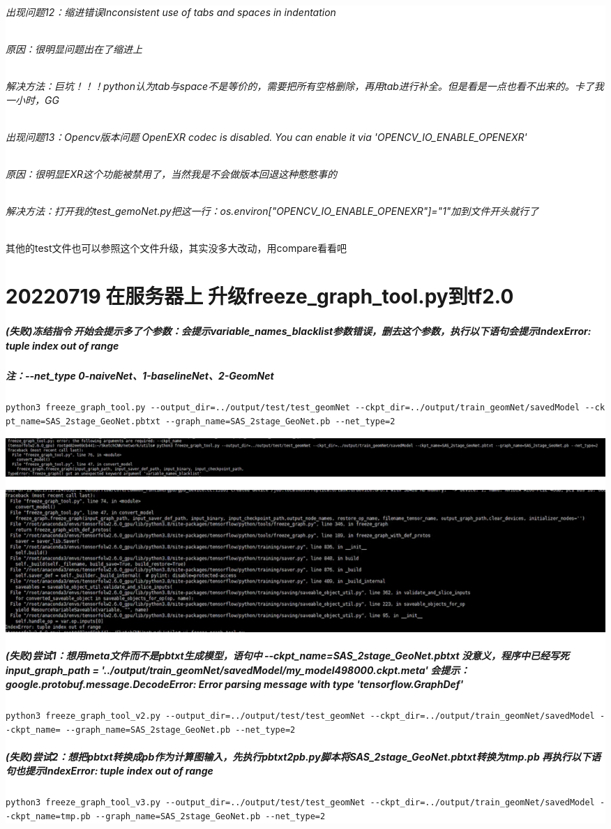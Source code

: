 ######  出现问题12：缩进错误Inconsistent use of tabs and spaces in indentation
######  原因：很明显问题出在了缩进上
######  解决方法：巨坑！！！python认为tab与space不是等价的，需要把所有空格删除，再用tab进行补全。但是看是一点也看不出来的。卡了我一小时，GG

######  出现问题13：Opencv版本问题 OpenEXR codec is disabled. You can enable it via 'OPENCV_IO_ENABLE_OPENEXR'
######  原因：很明显EXR这个功能被禁用了，当然我是不会做版本回退这种憨憨事的
######  解决方法：打开我的test_gemoNet.py把这一行：os.environ["OPENCV_IO_ENABLE_OPENEXR"]="1"加到文件开头就行了

其他的test文件也可以参照这个文件升级，其实没多大改动，用compare看看吧

# 20220719 在服务器上 升级freeze_graph_tool.py到tf2.0

##### (失败)冻结指令 开始会提示多了个参数：会提示variable_names_blacklist参数错误，删去这个参数，执行以下语句会提示IndexError: tuple index out of range
##### 注：--net_type 0-naiveNet、1-baselineNet、2-GeomNet

	python3 freeze_graph_tool.py --output_dir=../output/test/test_geomNet --ckpt_dir=../output/train_geomNet/savedModel --ckpt_name=SAS_2stage_GeoNet.pbtxt --graph_name=SAS_2stage_GeoNet.pb --net_type=2 

![训练](https://github.com/Doggerlas/Computer-Graphics/blob/main/PROJECT/Sketch-CNN/PICS/1112.png)

![训练](https://github.com/Doggerlas/Computer-Graphics/blob/main/PROJECT/Sketch-CNN/PICS/1113.png)

##### (失败)尝试1：想用meta文件而不是pbtxt生成模型，语句中 --ckpt_name=SAS_2stage_GeoNet.pbtxt 没意义，程序中已经写死input_graph_path = '../output/train_geomNet/savedModel/my_model498000.ckpt.meta' 会提示：google.protobuf.message.DecodeError: Error parsing message with type 'tensorflow.GraphDef'
	python3 freeze_graph_tool_v2.py --output_dir=../output/test/test_geomNet --ckpt_dir=../output/train_geomNet/savedModel --ckpt_name= --graph_name=SAS_2stage_GeoNet.pb --net_type=2 

##### (失败)尝试2：想把pbtxt转换成pb作为计算图输入，先执行pbtxt2pb.py脚本将SAS_2stage_GeoNet.pbtxt转换为tmp.pb 再执行以下语句也提示IndexError: tuple index out of range
	python3 freeze_graph_tool_v3.py --output_dir=../output/test/test_geomNet --ckpt_dir=../output/train_geomNet/savedModel --ckpt_name=tmp.pb --graph_name=SAS_2stage_GeoNet.pb --net_type=2 
